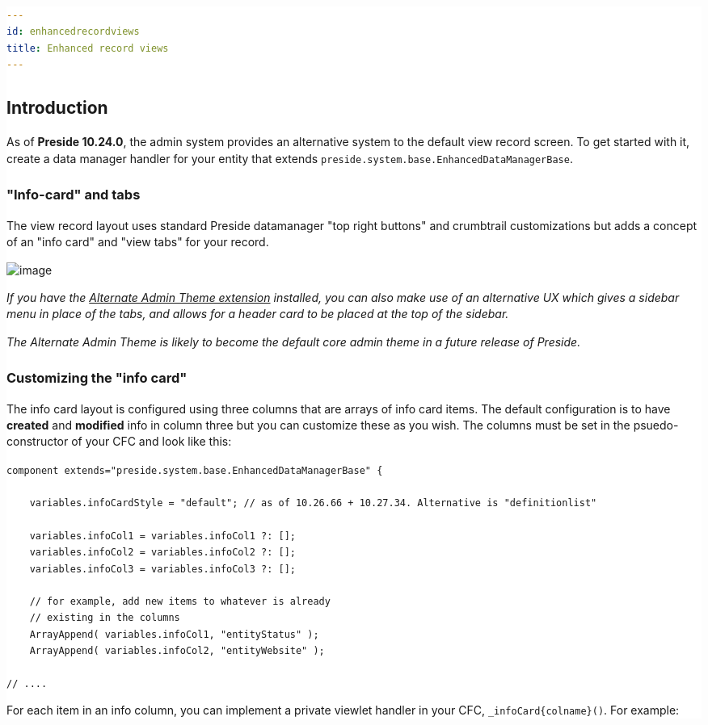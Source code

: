 ```yaml
---
id: enhancedrecordviews
title: Enhanced record views
---
```


## Introduction

As of **Preside 10.24.0**, the admin system provides an alternative system to the default view record screen. To get started with it, create a data manager handler for your entity that extends `preside.system.base.EnhancedDataManagerBase`.

### "Info-card" and tabs

The view record layout uses standard Preside datamanager "top right buttons" and crumbtrail customizations but adds a concept of an "info card" and "view tabs" for your record.

![image](images/screenshots/enhanced-datamanager-infocard.png)

_If you have the [Alternate Admin Theme extension](https://www.forgebox.io/view/preside-ext-alt-admin-theme) installed, you can also make use of an alternative UX which gives a sidebar menu in place of the tabs, and allows for a header card to be placed at the top of the sidebar._

_The Alternate Admin Theme is likely to become the default core admin theme in a future release of Preside._

### Customizing the "info card"

The info card layout is configured using three columns that are arrays of info card items. The default configuration is to have **created** and **modified** info in column three but you can customize these as you wish. The columns must be set in the psuedo-constructor of your CFC and look like this:

```luceescript
component extends="preside.system.base.EnhancedDataManagerBase" {

	variables.infoCardStyle = "default"; // as of 10.26.66 + 10.27.34. Alternative is "definitionlist"

	variables.infoCol1 = variables.infoCol1 ?: [];
	variables.infoCol2 = variables.infoCol2 ?: [];
	variables.infoCol3 = variables.infoCol3 ?: [];

	// for example, add new items to whatever is already
	// existing in the columns
	ArrayAppend( variables.infoCol1, "entityStatus" );
	ArrayAppend( variables.infoCol2, "entityWebsite" );

// ....
```

For each item in an info column, you can implement a private viewlet handler in your CFC, `_infoCard{colname}()`. For example:
